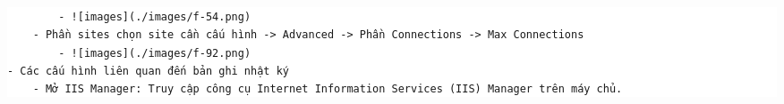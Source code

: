 			- ![images](./images/f-54.png)
		- Phần sites chọn site cần cấu hình -> Advanced -> Phần Connections -> Max Connections 
			- ![images](./images/f-92.png)
	- Các cấu hình liên quan đến bản ghi nhật ký  
		- Mở IIS Manager: Truy cập công cụ Internet Information Services (IIS) Manager trên máy chủ.